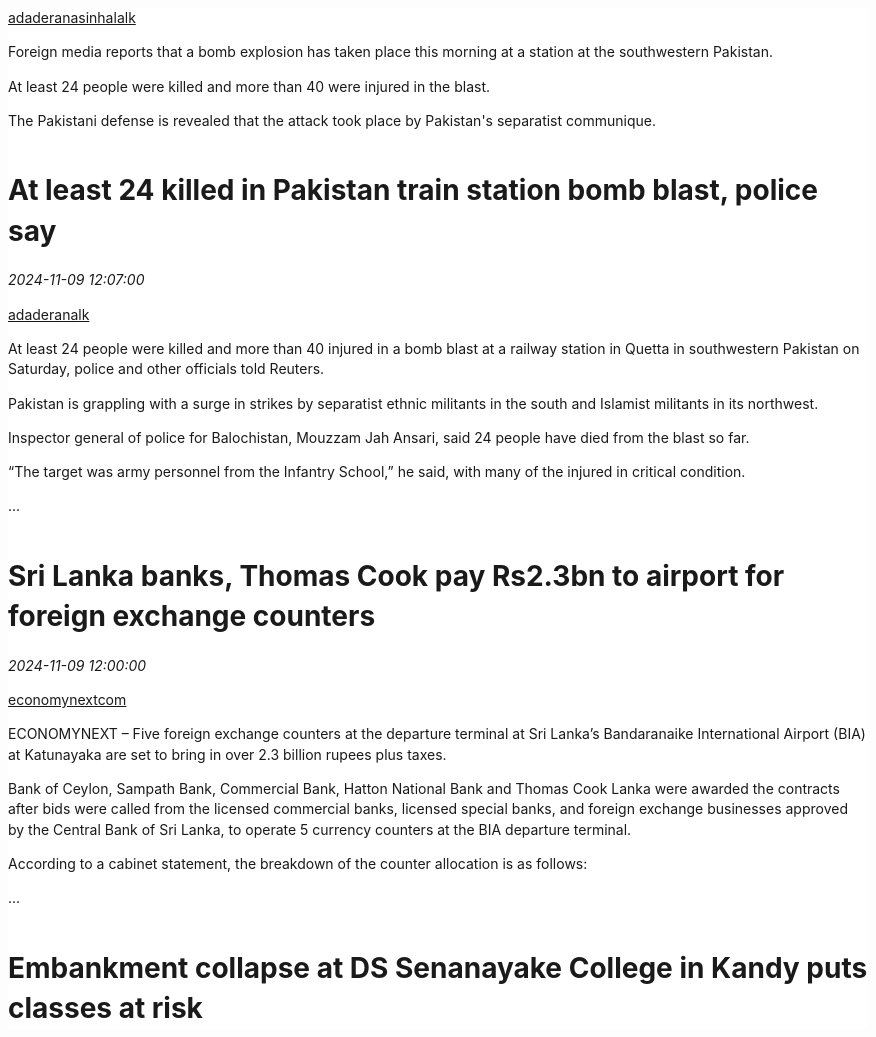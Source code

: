 [adaderanasinhalalk](http://sinhala.adaderana.lk/news/203065)

Foreign media reports that a bomb explosion has taken place this morning at a station at the southwestern Pakistan.

At least 24 people were killed and more than 40 were injured in the blast.

The Pakistani defense is revealed that the attack took place by Pakistan's separatist communique.



# At least 24 killed in Pakistan train station bomb blast, police say

*2024-11-09 12:07:00*

[adaderanalk](https://www.adaderana.lk/news/103275/at-least-24-killed-in-pakistan-train-station-bomb-blast-police-say)

At least 24 people were killed and more than 40 injured in a bomb blast at a railway station in Quetta in southwestern Pakistan on Saturday, police and other officials told Reuters.

Pakistan is grappling with a surge in strikes by separatist ethnic militants in the south and Islamist militants in its northwest.

Inspector general of police for Balochistan, Mouzzam Jah Ansari, said 24 people have died from the blast so far.

“The target was army personnel from the Infantry School,” he said, with many of the injured in critical condition.

...



# Sri Lanka banks, Thomas Cook pay Rs2.3bn to airport for foreign exchange counters

*2024-11-09 12:00:00*

[economynextcom](https://economynext.com/sri-lanka-banks-thomas-cook-pay-rs2-3bn-to-airport-for-foreign-exchange-counters-186656/)

ECONOMYNEXT – Five foreign exchange counters at the departure terminal at Sri Lanka’s Bandaranaike International Airport (BIA) at Katunayaka are set to bring in over 2.3 billion rupees plus taxes.

Bank of Ceylon, Sampath Bank, Commercial Bank, Hatton National Bank and Thomas Cook Lanka were awarded the contracts after bids were called from the licensed commercial banks, licensed special banks, and foreign exchange businesses approved by the Central Bank of Sri Lanka, to operate 5 currency counters at the BIA departure terminal.

According to a cabinet statement, the breakdown of the counter allocation is as follows:

...



# Embankment collapse at DS Senanayake College in Kandy puts classes at risk
